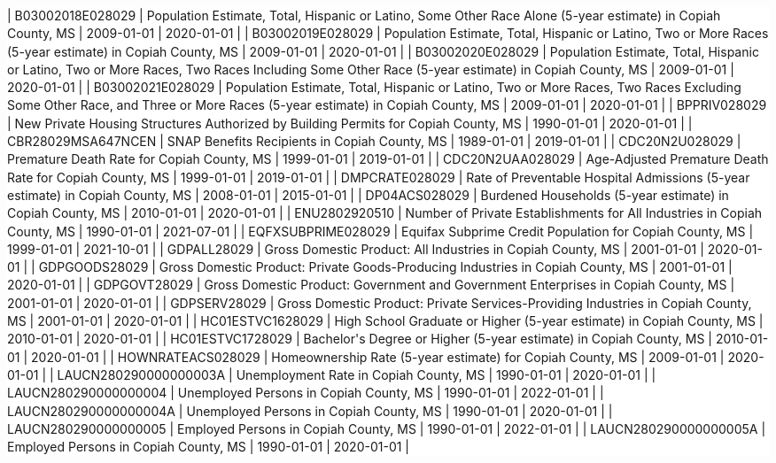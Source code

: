 | B03002018E028029          | Population Estimate, Total, Hispanic or Latino, Some Other Race Alone (5-year estimate) in Copiah County, MS                                                               | 2009-01-01          | 2020-01-01        |
| B03002019E028029          | Population Estimate, Total, Hispanic or Latino, Two or More Races (5-year estimate) in Copiah County, MS                                                                   | 2009-01-01          | 2020-01-01        |
| B03002020E028029          | Population Estimate, Total, Hispanic or Latino, Two or More Races, Two Races Including Some Other Race (5-year estimate) in Copiah County, MS                              | 2009-01-01          | 2020-01-01        |
| B03002021E028029          | Population Estimate, Total, Hispanic or Latino, Two or More Races, Two Races Excluding Some Other Race, and Three or More Races (5-year estimate) in Copiah County, MS     | 2009-01-01          | 2020-01-01        |
| BPPRIV028029              | New Private Housing Structures Authorized by Building Permits for Copiah County, MS                                                                                        | 1990-01-01          | 2020-01-01        |
| CBR28029MSA647NCEN        | SNAP Benefits Recipients in Copiah County, MS                                                                                                                              | 1989-01-01          | 2019-01-01        |
| CDC20N2U028029            | Premature Death Rate for Copiah County, MS                                                                                                                                 | 1999-01-01          | 2019-01-01        |
| CDC20N2UAA028029          | Age-Adjusted Premature Death Rate for Copiah County, MS                                                                                                                    | 1999-01-01          | 2019-01-01        |
| DMPCRATE028029            | Rate of Preventable Hospital Admissions (5-year estimate) in Copiah County, MS                                                                                             | 2008-01-01          | 2015-01-01        |
| DP04ACS028029             | Burdened Households (5-year estimate) in Copiah County, MS                                                                                                                 | 2010-01-01          | 2020-01-01        |
| ENU2802920510             | Number of Private Establishments for All Industries in Copiah County, MS                                                                                                   | 1990-01-01          | 2021-07-01        |
| EQFXSUBPRIME028029        | Equifax Subprime Credit Population for Copiah County, MS                                                                                                                   | 1999-01-01          | 2021-10-01        |
| GDPALL28029               | Gross Domestic Product: All Industries in Copiah County, MS                                                                                                                | 2001-01-01          | 2020-01-01        |
| GDPGOODS28029             | Gross Domestic Product: Private Goods-Producing Industries in Copiah County, MS                                                                                            | 2001-01-01          | 2020-01-01        |
| GDPGOVT28029              | Gross Domestic Product: Government and Government Enterprises in Copiah County, MS                                                                                         | 2001-01-01          | 2020-01-01        |
| GDPSERV28029              | Gross Domestic Product: Private Services-Providing Industries in Copiah County, MS                                                                                         | 2001-01-01          | 2020-01-01        |
| HC01ESTVC1628029          | High School Graduate or Higher (5-year estimate) in Copiah County, MS                                                                                                      | 2010-01-01          | 2020-01-01        |
| HC01ESTVC1728029          | Bachelor's Degree or Higher (5-year estimate) in Copiah County, MS                                                                                                         | 2010-01-01          | 2020-01-01        |
| HOWNRATEACS028029         | Homeownership Rate (5-year estimate) for Copiah County, MS                                                                                                                 | 2009-01-01          | 2020-01-01        |
| LAUCN280290000000003A     | Unemployment Rate in Copiah County, MS                                                                                                                                     | 1990-01-01          | 2020-01-01        |
| LAUCN280290000000004      | Unemployed Persons in Copiah County, MS                                                                                                                                    | 1990-01-01          | 2022-01-01        |
| LAUCN280290000000004A     | Unemployed Persons in Copiah County, MS                                                                                                                                    | 1990-01-01          | 2020-01-01        |
| LAUCN280290000000005      | Employed Persons in Copiah County, MS                                                                                                                                      | 1990-01-01          | 2022-01-01        |
| LAUCN280290000000005A     | Employed Persons in Copiah County, MS                                                                                                                                      | 1990-01-01          | 2020-01-01        |